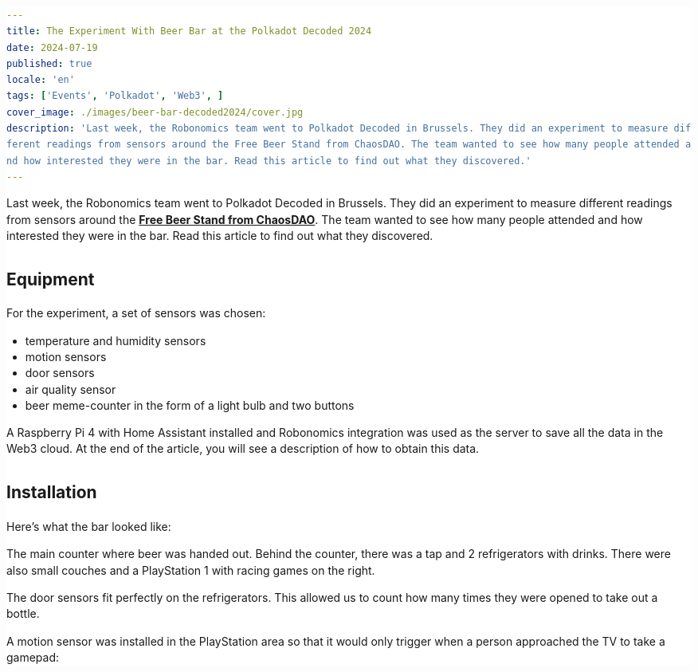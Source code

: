 ```yaml
---
title: The Experiment With Beer Bar at the Polkadot Decoded 2024
date: 2024-07-19
published: true
locale: 'en'
tags: ['Events', 'Polkadot', 'Web3', ]
cover_image: ./images/beer-bar-decoded2024/cover.jpg 
description: 'Last week, the Robonomics team went to Polkadot Decoded in Brussels. They did an experiment to measure different readings from sensors around the Free Beer Stand from ChaosDAO. The team wanted to see how many people attended and how interested they were in the bar. Read this article to find out what they discovered.'
---
```


Last week, the Robonomics team went to Polkadot Decoded in Brussels. They did an experiment to measure different readings from sensors around 
the [**Free Beer Stand from ChaosDAO**](https://polkadot.polkassembly.io/referenda/821). The team wanted to see how many people attended and 
how interested they were in the bar. Read this article to find out what they discovered.

## Equipment

For the experiment, a set of sensors was chosen:

- temperature and humidity sensors
- motion sensors
- door sensors
- air quality sensor
- beer meme-counter in the form of a light bulb and two buttons

A Raspberry Pi 4 with Home Assistant installed and Robonomics integration was used as the server to save all the data in the Web3 cloud. 
At the end of the article, you will see a description of how to obtain this data.

## Installation

Here’s what the bar looked like:

<rb-image zoom src="beer-bar-decoded2024/cover.jpg" alt="Beer bar" /> 

The main counter where beer was handed out. Behind the counter, there was a tap and 2 refrigerators with drinks. 
There were also small couches and a PlayStation 1 with racing games on the right.

<rb-image zoom src="beer-bar-decoded2024/play-zone.jpg" alt="play zone" /> 

The door sensors fit perfectly on the refrigerators. This allowed us to count how many times they were opened to take out a bottle.

<rb-image zoom src="beer-bar-decoded2024/fridges.jpg" alt="fridges" />

A motion sensor was installed in the PlayStation area so that it would only trigger when a person approached the TV to take a gamepad:
